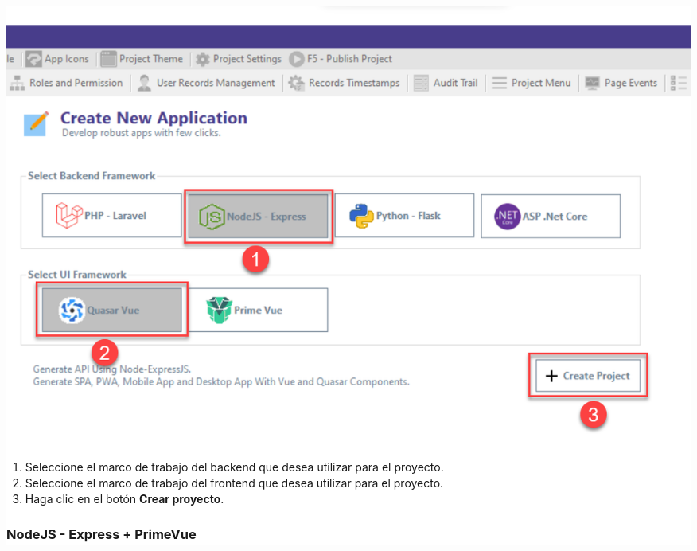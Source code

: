 ![noderadvue-nodejs-express-vue-quasar.png](/getting-started/noderadvue-nodejs-express-vue-quasar.png)

1. Seleccione el marco de trabajo del backend que desea utilizar para el proyecto.
2. Seleccione el marco de trabajo del frontend que desea utilizar para el proyecto.
3. Haga clic en el botón **Crear proyecto**.

### NodeJS - Express <i class="mdi mdi-nodejs"></i> + PrimeVue <i class="mdi mdi-vuejs"></i>